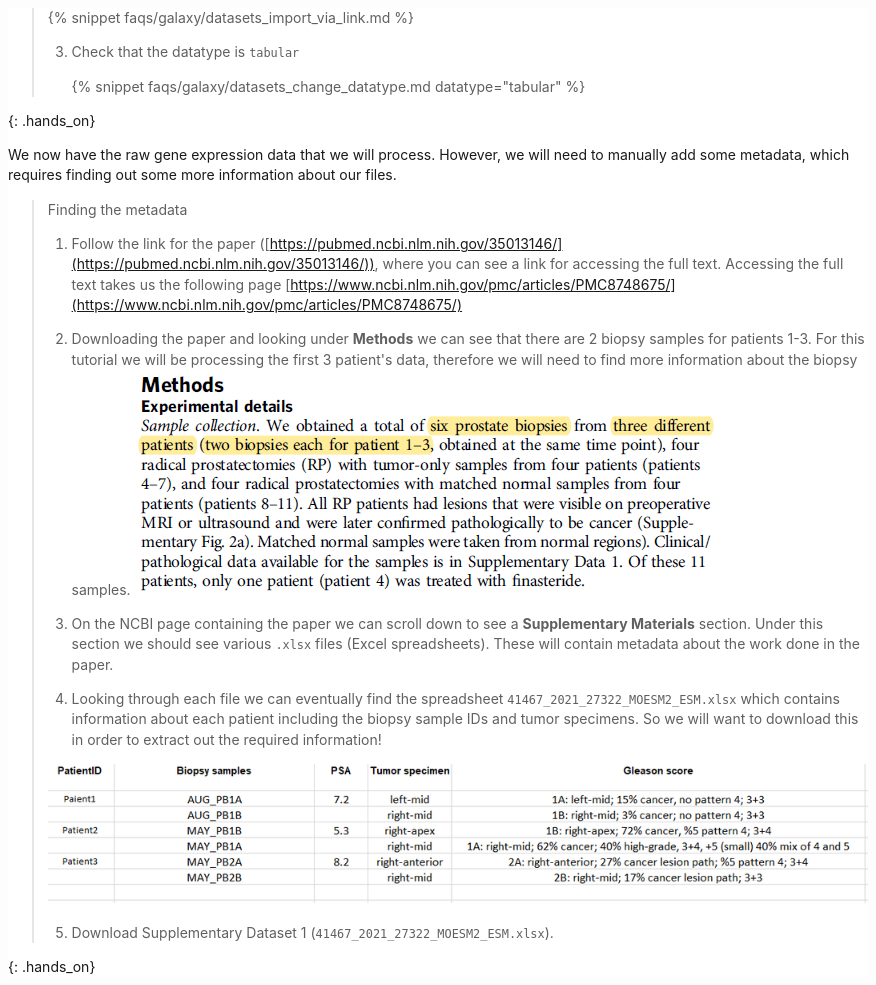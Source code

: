 >    {% snippet faqs/galaxy/datasets_import_via_link.md %}
>
> 3. Check that the datatype is `tabular`
>
>    {% snippet faqs/galaxy/datasets_change_datatype.md datatype="tabular" %}
>
{: .hands_on}
</div>

We now have the raw gene expression data that we will process. However, we will need to manually add some metadata, which requires finding out some more information about our files.


> <hands-on-title>Finding the metadata</hands-on-title>
>
> 1. Follow  the link for the paper ([https://pubmed.ncbi.nlm.nih.gov/35013146/](https://pubmed.ncbi.nlm.nih.gov/35013146/)), where you can see a link for accessing the full text. Accessing the full text takes us the following page [https://www.ncbi.nlm.nih.gov/pmc/articles/PMC8748675/](https://www.ncbi.nlm.nih.gov/pmc/articles/PMC8748675/)
>
> 2. Downloading the paper and looking under **Methods** we can see that there are 2 biopsy samples for patients 1-3. For this tutorial we will be processing the first 3 patient's data, therefore we will need to find more information about the biopsy samples.
> ![Snippet of paper about patient biopsies](../../images/scrna-ncbi-anndata/patient_samples_paper.png "Snippet of paper about patient biopsies")
>
> 3. On the NCBI page containing the paper we can scroll down to see a **Supplementary Materials** section. Under this section we should see various `.xlsx` files (Excel spreadsheets). These will contain metadata about the work done in the paper.
>
> 4. Looking through each file we can eventually find the spreadsheet ```41467_2021_27322_MOESM2_ESM.xlsx``` which contains information about each patient including the biopsy sample IDs and tumor specimens. So we will want to download this in order to extract out the required information!
>
> ![Snippet of clinical info](../../images/scrna-ncbi-anndata/clinical_info_spreadsheet.png "Snippet of clinical info")
>
> 5. Download Supplementary Dataset 1 (```41467_2021_27322_MOESM2_ESM.xlsx```).
>
{: .hands_on}
